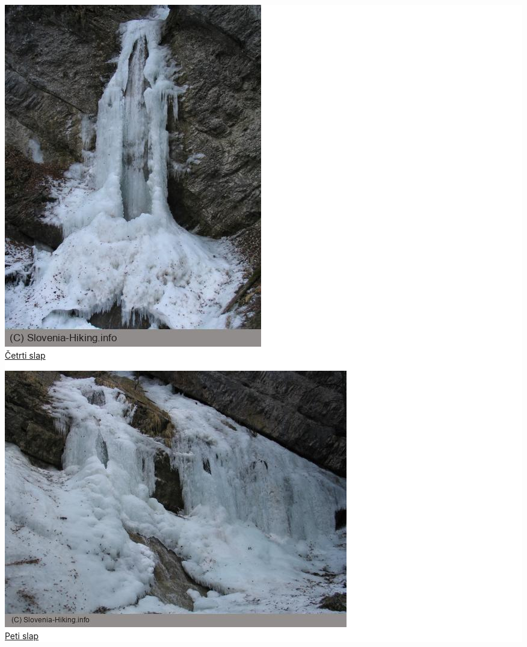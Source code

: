 ![](Zima/M_2_2235.JPG)\
[Četrti slap](index.asp?sect=4)

![](Zima/M_2_2237.JPG)\
[Peti slap](index.asp?sect=5)
